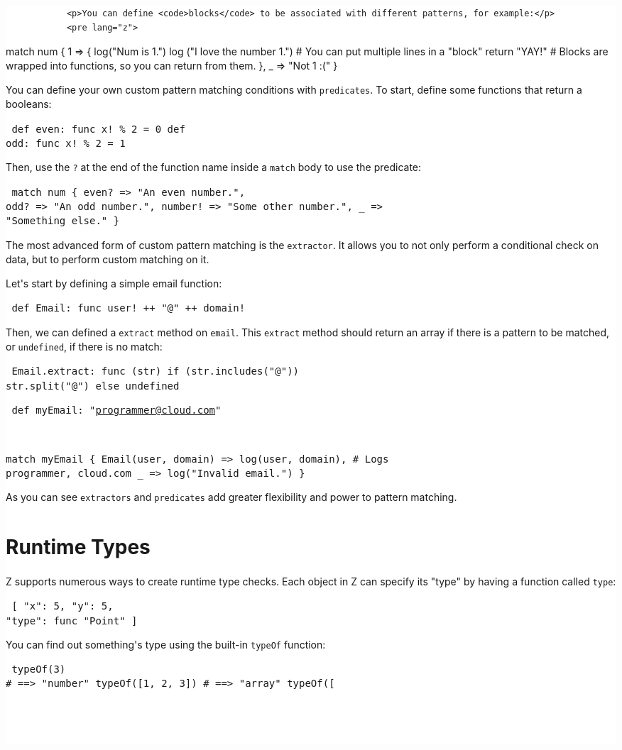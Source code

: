                 <p>You can define <code>blocks</code> to be associated with different patterns, for example:</p>
                <pre lang="z">
match num {
    1 => {
        log("Num is 1.")
        log ("I love the number 1.") # You can put multiple lines in a "block"
        return "YAY!" # Blocks are wrapped into functions, so you can return from them.
    },
    _ => "Not 1 :("
}
                </pre>
                <p>You can define your own custom pattern matching conditions with <code>predicates</code>. To start, define some functions that return a booleans:</p>
                <pre lang="z">
def even: func x! % 2 = 0
def odd: func x! % 2 = 1</pre>
                <p>Then, use the <code>?</code> at the end of the function name inside a <code>match</code> body to use the predicate:</p>
                <pre lang="z">
match num {
    even? => "An even number.",
    odd? => "An odd number.",
    number! => "Some other number.",
    _ => "Something else."
}
                </pre>
                <p>The most advanced form of custom pattern matching is the <code>extractor</code>. It allows you to not only perform a conditional check on data, but to perform custom matching on it.</p>
                <p>Let's start by defining a simple email function:</p>
                <pre lang="z">
def Email: func user! ++ "@" ++ domain!
                </pre>
                <p>Then, we can defined a <code>extract</code> method on <code>email</code>. This <code>extract</code> method should return an array if there is a pattern to be matched, or <code>undefined</code>, if there is no match:</p>
                <pre lang="z">
Email.extract: func (str) if (str.includes("@")) str.split("@") else undefined
                </pre>
                <pre lang="z">
def myEmail: "programmer@cloud.com"

match myEmail {
    Email(user, domain) => log(user, domain), # Logs programmer, cloud.com
    _ => log("Invalid email.")
}
                </pre>
                <p>As you can see <code>extractors</code> and <code>predicates</code> add greater flexibility and power to pattern matching.</p>
            </div>
            <div id="rtypes">
                <h1>Runtime Types</h1>
                <p>Z supports numerous ways to create runtime type checks. Each object in Z can specify its "type" by having a function called <code>type</code>:</p>
                <pre lang="z">
[
    "x": 5,
    "y": 5,
    "type": func "Point"
]</pre>
                <p>You can find out something's type using the built-in <code>typeOf</code> function:</p>
                <pre lang="z">
typeOf(3) # ==> "number"
typeOf([1, 2, 3]) # ==> "array"
typeOf([